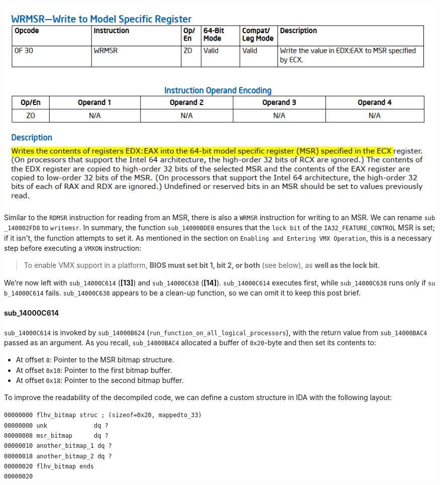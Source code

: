 ![](../assets/images/intel_vtx_ctf/fhv/wrmsr_sdm.png)

Similar to the `RDMSR` instruction for reading from an MSR, there is also a `WRMSR` instruction for writing to an MSR. We can rename `sub_140002FD8` to `writemsr`. In summary, the function `sub_14000BDE0` ensures that the `lock bit` of the `IA32_FEATURE_CONTROL` MSR is set; if it isn't, the function attempts to set it. As mentioned in the section on `Enabling and Entering VMX Operation`, this is a necessary step before executing a `VMXON` instruction:  
> To enable VMX support in a platform, **BIOS must set bit 1, bit 2, or both** (see below), as **well as the lock bit**.  

We’re now left with `sub_14000C614` (**[13]**) and `sub_14000C638` (**[14]**). `sub_14000C614` executes first, while `sub_14000C638` runs only if `sub_14000C614` fails. `sub_14000C638` appears to be a clean-up function, so we can omit it to keep this post brief.  

#### **sub_14000C614**
`sub_14000C614` is invoked by `sub_14000B624` (`run_function_on_all_logical_processors`), with the return value from `sub_14000BAC4` passed as an argument. As you recall, `sub_14000BAC4` allocated a buffer of `0x20`-byte and then set its contents to:  
* At offset `8`: Pointer to the MSR bitmap structure.  
* At offset `0x10`: Pointer to the first bitmap buffer.  
* At offset `0x18`: Pointer to the second bitmap buffer.  

To improve the readability of the decompiled code, we can define a custom structure in IDA with the following layout:  
```
00000000 flhv_bitmap struc ; (sizeof=0x20, mappedto_33)
00000000 unk             dq ?
00000008 msr_bitmap      dq ?
00000010 another_bitmap_1 dq ?
00000018 another_bitmap_2 dq ?
00000020 flhv_bitmap ends
00000020
```
